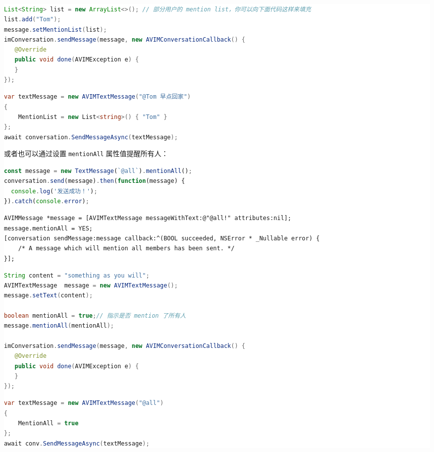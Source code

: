 ```java
List<String> list = new ArrayList<>(); // 部分用户的 mention list，你可以向下面代码这样来填充
list.add("Tom");
message.setMentionList(list);
imConversation.sendMessage(message, new AVIMConversationCallback() {
   @Override
   public void done(AVIMException e) {
   }
});
```
```cs
var textMessage = new AVIMTextMessage("@Tom 早点回家")
{
    MentionList = new List<string>() { "Tom" }
};
await conversation.SendMessageAsync(textMessage);
```

或者也可以通过设置 `mentionAll` 属性值提醒所有人：

```js
const message = new TextMessage(`@all`).mentionAll();
conversation.send(message).then(function(message) {
  console.log('发送成功！');
}).catch(console.error);
```
```objc
AVIMMessage *message = [AVIMTextMessage messageWithText:@"@all!" attributes:nil];
message.mentionAll = YES;
[conversation sendMessage:message callback:^(BOOL succeeded, NSError * _Nullable error) {
    /* A message which will mention all members has been sent. */
}];
```
```java
String content = "something as you will";
AVIMTextMessage  message = new AVIMTextMessage();
message.setText(content);

boolean mentionAll = true;// 指示是否 mention 了所有人
message.mentionAll(mentionAll);

imConversation.sendMessage(message, new AVIMConversationCallback() {
   @Override
   public void done(AVIMException e) {
   }
});
```
```cs
var textMessage = new AVIMTextMessage("@all")
{
    MentionAll = true
};
await conv.SendMessageAsync(textMessage);
```
